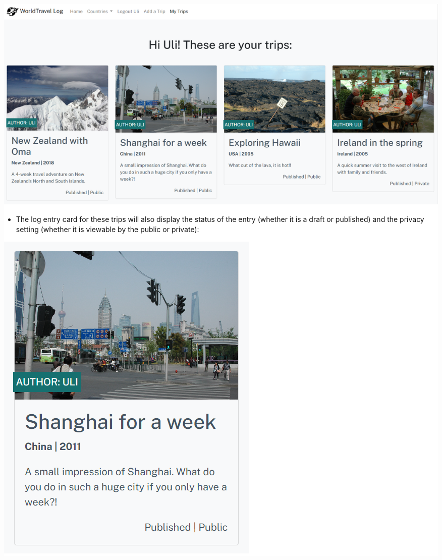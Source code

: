 ![My Log Entries](/static/docs/viewuserentries.png)

- The log entry card for these trips will also display the status of the entry (whether it is a draft or published) and the privacy setting (whether it is viewable by the public or private):

![My Log Entry Card](/static/docs/entrycardreguser.png)
